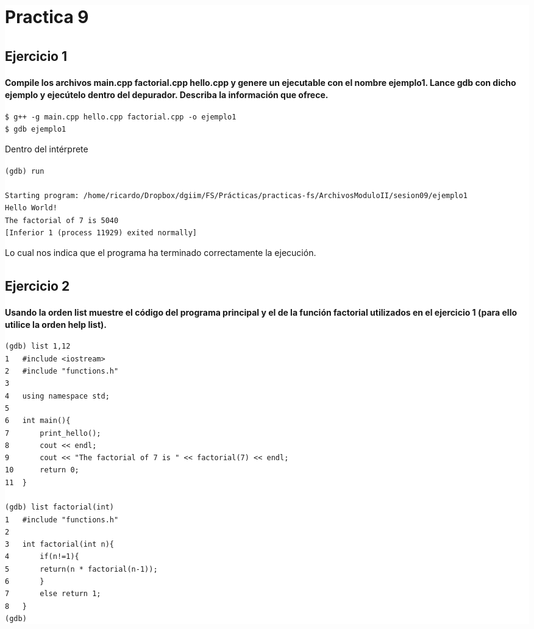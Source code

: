# Practica 9

## Ejercicio 1

**Compile los archivos main.cpp factorial.cpp hello.cpp y genere un ejecutable con el
nombre ejemplo1. Lance gdb con dicho ejemplo y ejecútelo dentro del depurador. Describa la información que
ofrece.**

```console
$ g++ -g main.cpp hello.cpp factorial.cpp -o ejemplo1
$ gdb ejemplo1
```

Dentro del intérprete

```
(gdb) run

Starting program: /home/ricardo/Dropbox/dgiim/FS/Prácticas/practicas-fs/ArchivosModuloII/sesion09/ejemplo1 
Hello World!
The factorial of 7 is 5040
[Inferior 1 (process 11929) exited normally]
```

Lo cual nos indica que el programa ha terminado correctamente la ejecución.

## Ejercicio 2

**Usando la orden list muestre el código del programa principal y el de la función factorial
utilizados en el ejercicio 1 (para ello utilice la orden help list).**

```
(gdb) list 1,12
1	#include <iostream>
2	#include "functions.h"
3	
4	using namespace std;
5	
6	int main(){
7	    print_hello();
8	    cout << endl;
9	    cout << "The factorial of 7 is " << factorial(7) << endl;
10	    return 0;
11	}

(gdb) list factorial(int) 
1	#include "functions.h"
2	
3	int factorial(int n){
4	    if(n!=1){
5		return(n * factorial(n-1));
6	    }
7	    else return 1;
8	}
(gdb) 
```
